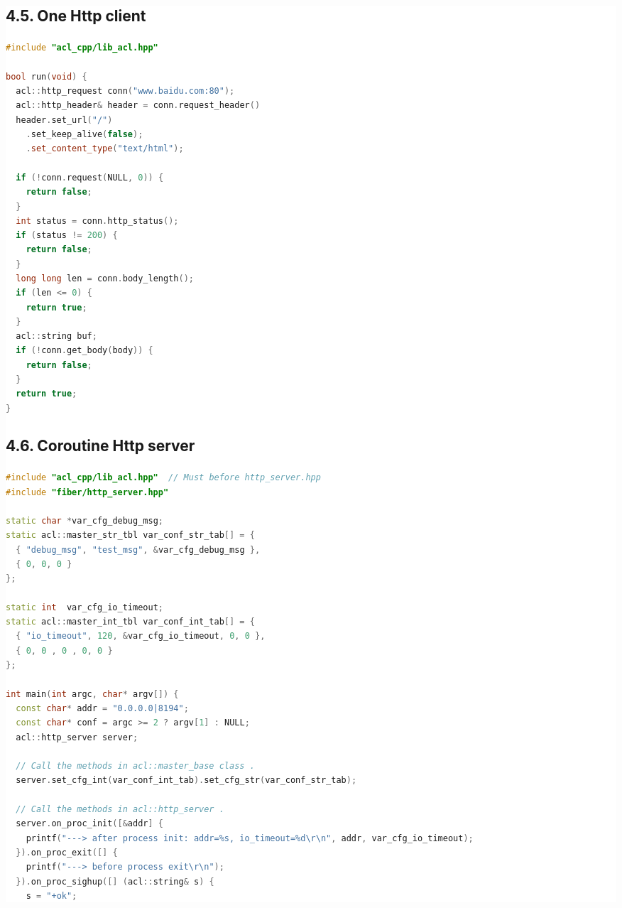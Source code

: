 ## 4.5. One Http client
```c++
#include "acl_cpp/lib_acl.hpp"

bool run(void) {
  acl::http_request conn("www.baidu.com:80");
  acl::http_header& header = conn.request_header()
  header.set_url("/")
    .set_keep_alive(false);
    .set_content_type("text/html");

  if (!conn.request(NULL, 0)) {
    return false;
  }
  int status = conn.http_status();
  if (status != 200) {
    return false;
  }
  long long len = conn.body_length();
  if (len <= 0) {
    return true;
  }
  acl::string buf;
  if (!conn.get_body(body)) {
    return false;
  }
  return true;
}
```

## 4.6. Coroutine Http server
```c++
#include "acl_cpp/lib_acl.hpp"  // Must before http_server.hpp
#include "fiber/http_server.hpp"

static char *var_cfg_debug_msg;
static acl::master_str_tbl var_conf_str_tab[] = {
  { "debug_msg", "test_msg", &var_cfg_debug_msg },
  { 0, 0, 0 }
};

static int  var_cfg_io_timeout;
static acl::master_int_tbl var_conf_int_tab[] = {
  { "io_timeout", 120, &var_cfg_io_timeout, 0, 0 },
  { 0, 0 , 0 , 0, 0 }
};

int main(int argc, char* argv[]) {
  const char* addr = "0.0.0.0|8194";
  const char* conf = argc >= 2 ? argv[1] : NULL;
  acl::http_server server;

  // Call the methods in acl::master_base class .
  server.set_cfg_int(var_conf_int_tab).set_cfg_str(var_conf_str_tab);

  // Call the methods in acl::http_server .
  server.on_proc_init([&addr] {
    printf("---> after process init: addr=%s, io_timeout=%d\r\n", addr, var_cfg_io_timeout);
  }).on_proc_exit([] {
    printf("---> before process exit\r\n");
  }).on_proc_sighup([] (acl::string& s) {
    s = "+ok";
```